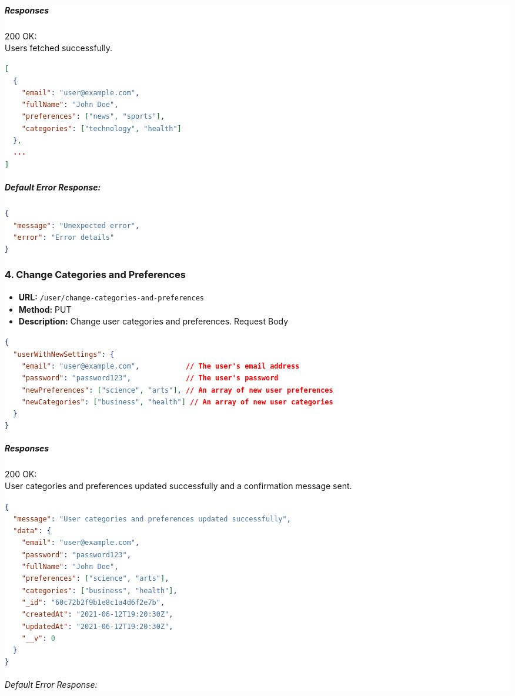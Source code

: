 ##### Responses
200 OK:\
Users fetched successfully.

```json
[
  {
    "email": "user@example.com",
    "fullName": "John Doe",
    "preferences": ["news", "sports"],
    "categories": ["technology", "health"]
  },
  ...
]
```
##### Default Error Response:

```json
{
  "message": "Unexpected error",
  "error": "Error details"
}
```

### 4. Change Categories and Preferences
- **URL:** `/user/change-categories-and-preferences`
- **Method:** PUT
- **Description:** Change user categories and preferences.
Request Body
```json
{
  "userWithNewSettings": {
    "email": "user@example.com",           // The user's email address
    "password": "password123",             // The user's password
    "newPreferences": ["science", "arts"], // An array of new user preferences
    "newCategories": ["business", "health"] // An array of new user categories
  }
}
```
##### Responses
200 OK:\
User categories and preferences updated successfully and a confirmation message sent.
```json
{
  "message": "User categories and preferences updated successfully",
  "data": {
    "email": "user@example.com",
    "password": "password123",
    "fullName": "John Doe",
    "preferences": ["science", "arts"],
    "categories": ["business", "health"],
    "_id": "60c72b2f9b1e8c1a4d6f2e7b",
    "createdAt": "2021-06-12T19:20:30Z",
    "updatedAt": "2021-06-12T19:20:30Z",
    "__v": 0
  }
}
```
###### Default Error Response:
